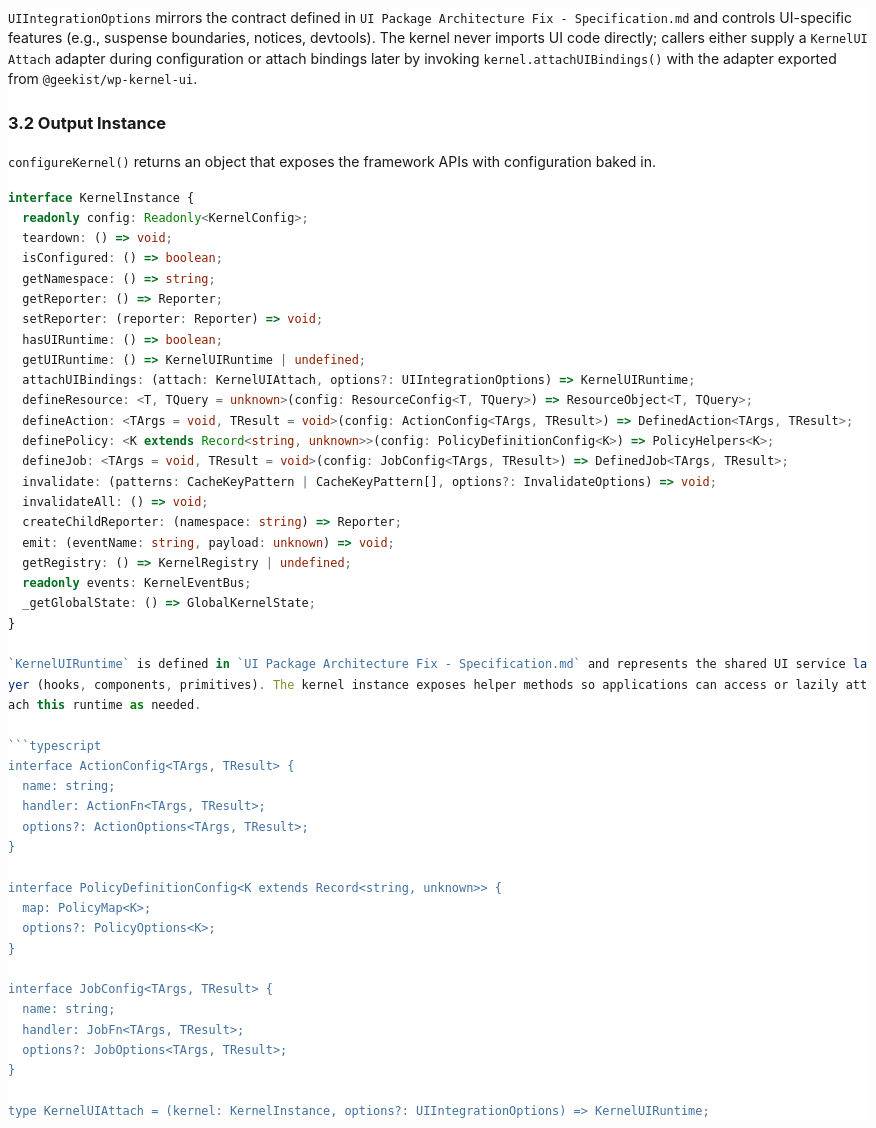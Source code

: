 `UIIntegrationOptions` mirrors the contract defined in `UI Package Architecture Fix - Specification.md` and controls UI-specific features (e.g., suspense boundaries, notices, devtools). The kernel never imports UI code directly; callers either supply a `KernelUIAttach` adapter during configuration or attach bindings later by invoking `kernel.attachUIBindings()` with the adapter exported from `@geekist/wp-kernel-ui`.

### 3.2 Output Instance

`configureKernel()` returns an object that exposes the framework APIs with configuration baked in.

````typescript
interface KernelInstance {
  readonly config: Readonly<KernelConfig>;
  teardown: () => void;
  isConfigured: () => boolean;
  getNamespace: () => string;
  getReporter: () => Reporter;
  setReporter: (reporter: Reporter) => void;
  hasUIRuntime: () => boolean;
  getUIRuntime: () => KernelUIRuntime | undefined;
  attachUIBindings: (attach: KernelUIAttach, options?: UIIntegrationOptions) => KernelUIRuntime;
  defineResource: <T, TQuery = unknown>(config: ResourceConfig<T, TQuery>) => ResourceObject<T, TQuery>;
  defineAction: <TArgs = void, TResult = void>(config: ActionConfig<TArgs, TResult>) => DefinedAction<TArgs, TResult>;
  definePolicy: <K extends Record<string, unknown>>(config: PolicyDefinitionConfig<K>) => PolicyHelpers<K>;
  defineJob: <TArgs = void, TResult = void>(config: JobConfig<TArgs, TResult>) => DefinedJob<TArgs, TResult>;
  invalidate: (patterns: CacheKeyPattern | CacheKeyPattern[], options?: InvalidateOptions) => void;
  invalidateAll: () => void;
  createChildReporter: (namespace: string) => Reporter;
  emit: (eventName: string, payload: unknown) => void;
  getRegistry: () => KernelRegistry | undefined;
  readonly events: KernelEventBus;
  _getGlobalState: () => GlobalKernelState;
}

`KernelUIRuntime` is defined in `UI Package Architecture Fix - Specification.md` and represents the shared UI service layer (hooks, components, primitives). The kernel instance exposes helper methods so applications can access or lazily attach this runtime as needed.

```typescript
interface ActionConfig<TArgs, TResult> {
  name: string;
  handler: ActionFn<TArgs, TResult>;
  options?: ActionOptions<TArgs, TResult>;
}

interface PolicyDefinitionConfig<K extends Record<string, unknown>> {
  map: PolicyMap<K>;
  options?: PolicyOptions<K>;
}

interface JobConfig<TArgs, TResult> {
  name: string;
  handler: JobFn<TArgs, TResult>;
  options?: JobOptions<TArgs, TResult>;
}

type KernelUIAttach = (kernel: KernelInstance, options?: UIIntegrationOptions) => KernelUIRuntime;
````
